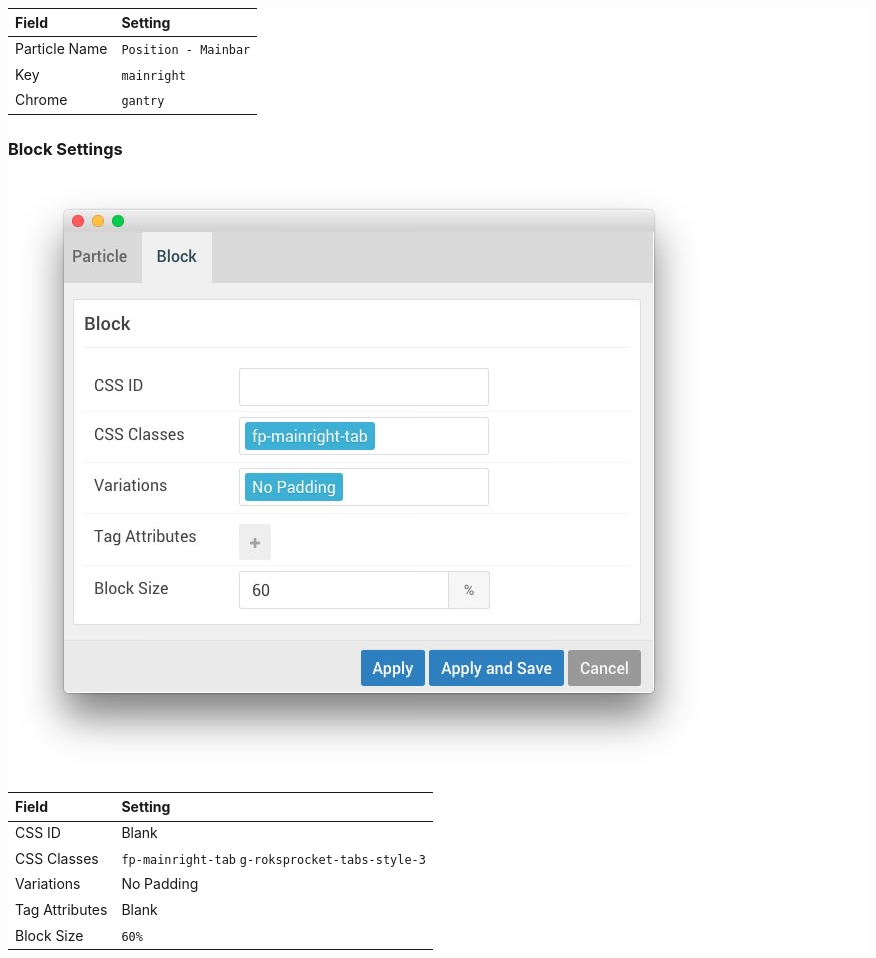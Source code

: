 | Field         | Setting              |
| :-----        | :-----               |
| Particle Name | `Position - Mainbar` |
| Key           | `mainright`          |
| Chrome        | `gantry`             |

### Block Settings

![](assets/demo_main_21.jpeg)

| Field          | Setting                                         |
| :-----         | :-----                                          |
| CSS ID         | Blank                                           |
| CSS Classes    | `fp-mainright-tab` `g-roksprocket-tabs-style-3` |
| Variations     | No Padding                                      |
| Tag Attributes | Blank                                           |
| Block Size     | `60%`                                           |
